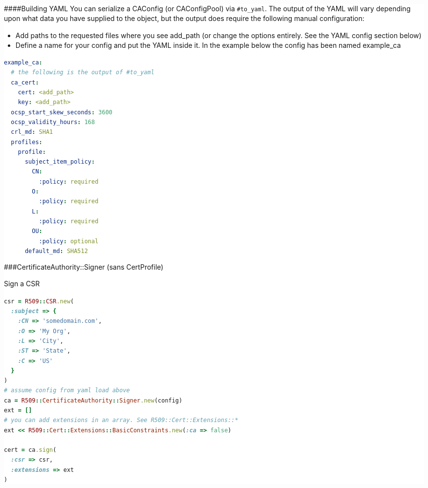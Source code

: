 ####Building YAML
You can serialize a CAConfig (or CAConfigPool) via ```#to_yaml```. The output of the YAML will vary depending upon what data you have supplied to the object, but the output does require the following manual configuration:

* Add paths to the requested files where you see add_path (or change the options entirely. See the YAML config section below)
* Define a name for your config and put the YAML inside it. In the example below the config has been named example_ca

```yaml
example_ca:
  # the following is the output of #to_yaml
  ca_cert:
    cert: <add_path>
    key: <add_path>
  ocsp_start_skew_seconds: 3600
  ocsp_validity_hours: 168
  crl_md: SHA1
  profiles:
    profile:
      subject_item_policy:
        CN:
          :policy: required
        O:
          :policy: required
        L:
          :policy: required
        OU:
          :policy: optional
      default_md: SHA512
```

###CertificateAuthority::Signer (sans CertProfile)

Sign a CSR

```ruby
csr = R509::CSR.new(
  :subject => {
    :CN => 'somedomain.com',
    :O => 'My Org',
    :L => 'City',
    :ST => 'State',
    :C => 'US'
  }
)
# assume config from yaml load above
ca = R509::CertificateAuthority::Signer.new(config)
ext = []
# you can add extensions in an array. See R509::Cert::Extensions::*
ext << R509::Cert::Extensions::BasicConstraints.new(:ca => false)

cert = ca.sign(
  :csr => csr,
  :extensions => ext
)
```
